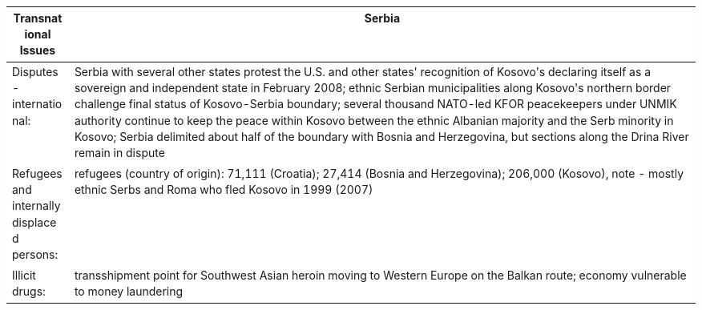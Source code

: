 
| Transnational Issues | Serbia |
| --- | --- |
| Disputes - international: | Serbia with several other states protest the U.S. and other states' recognition of Kosovo's declaring itself as a sovereign and independent state in February 2008; ethnic Serbian municipalities along Kosovo's northern border challenge final status of Kosovo-Serbia boundary; several thousand NATO-led KFOR peacekeepers under UNMIK authority continue to keep the peace within Kosovo between the ethnic Albanian majority and the Serb minority in Kosovo; Serbia delimited about half of the boundary with Bosnia and Herzegovina, but sections along the Drina River remain in dispute |
| Refugees and internally displaced persons: | refugees (country of origin): 71,111 (Croatia); 27,414 (Bosnia and Herzegovina); 206,000 (Kosovo), note - mostly ethnic Serbs and Roma who fled Kosovo in 1999 (2007) |
| Illicit drugs: | transshipment point for Southwest Asian heroin moving to Western Europe on the Balkan route; economy vulnerable to money laundering |
